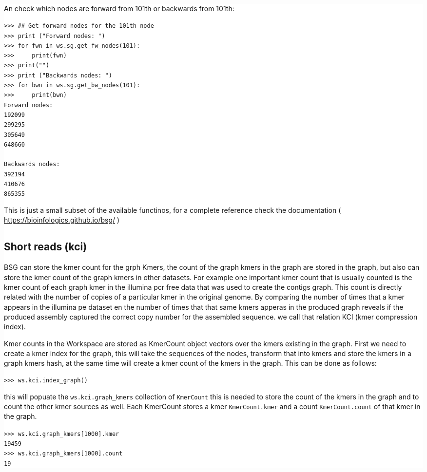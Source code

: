 
An check which nodes are forward from 101th or backwards from 101th:

```
>>> ## Get forward nodes for the 101th node
>>> print ("Forward nodes: ")
>>> for fwn in ws.sg.get_fw_nodes(101):
>>>     print(fwn)
>>> print("")
>>> print ("Backwards nodes: ")
>>> for bwn in ws.sg.get_bw_nodes(101):
>>>     print(bwn)
Forward nodes:
192099
299295
305649
648660

Backwards nodes:
392194
410676
865355
```

This is just a small subset of the available functinos, for a complete reference check the documentation ( https://bioinfologics.github.io/bsg/ )

## Short reads (kci)

BSG can store the kmer count for the grph Kmers, the count of the graph kmers in the graph are stored in the graph, but also can store the kmer count of the graph kmers in other datasets. For example one important kmer count that is usually counted is the kmer count of each graph kmer in the illumina pcr free data that was used to create the contigs graph. This count is directly related with the number of copies of a particular kmer in the original genome. By comparing the number of times that a kmer appears in the illumina pe dataset en the number of times that that same kmers apperas in the produced graph reveals if the produced assembly captured the correct copy number for the assembled sequence. we call that relation KCI (kmer compression index).

Kmer counts in the Workspace are stored as KmerCount object vectors over the kmers existing in the graph. First we need to create a kmer index for the graph, this will take the sequences of the nodes, transform that into kmers and store the kmers in a graph kmers hash, at the same time will create a kmer count of the kmers in the graph.
This can be done as follows:

```
>>> ws.kci.index_graph()
```
this will popuate the `ws.kci.graph_kmers` collection of `KmerCount` this is needed to store the count of the kmers in the graph and to count the other kmer sources as well. Each KmerCount stores a kmer `KmerCount.kmer` and a count `KmerCount.count` of that kmer in the graph.

```
>>> ws.kci.graph_kmers[1000].kmer
19459
>>> ws.kci.graph_kmers[1000].count
19
```
